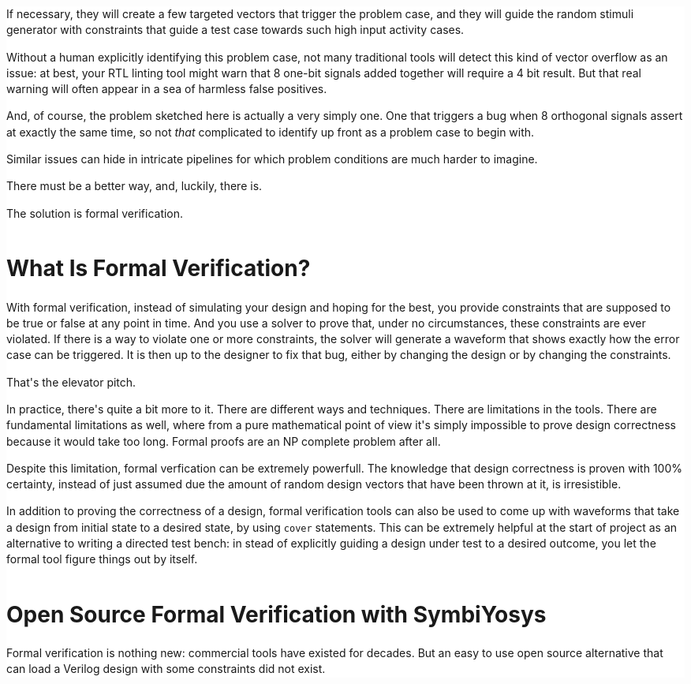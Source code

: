 If necessary, they will create a few targeted vectors that trigger the problem case, and they will guide the random
stimuli generator with constraints that guide a test case towards such high input activity cases.

Without a human explicitly identifying this problem case, not many traditional tools will detect this kind
of vector overflow as an issue: at best, your RTL linting tool might warn that 8 one-bit
signals added together will require a 4 bit result. But that real warning will often appear in a sea
of harmless false positives.

And, of course, the problem sketched here is actually a very simply one. One that triggers a bug when
8 orthogonal signals assert at exactly the same time, so not *that* complicated to identify up front
as a problem case to begin with.

Similar issues can hide in intricate pipelines for which problem conditions are much harder to imagine.

There must be a better way, and, luckily, there is.

The solution is formal verification.

# What Is Formal Verification?

With formal verification, instead of simulating your design and hoping for the best, you provide
constraints that are supposed to be true or false at any point in time. And you use a solver to
prove that, under no circumstances, these constraints are ever violated. If there is a way to violate
one or more constraints, the solver will generate a waveform that shows exactly how the error
case can be triggered. It is then up to the designer to fix that bug, either by changing the
design or by changing the constraints.

That's the elevator pitch.

In practice, there's quite a bit more to it. There are different ways and techniques. There are
limitations in the tools. There are fundamental limitations as well, where from a pure
mathematical point of view it's simply impossible to prove design correctness because it would
take too long. Formal proofs are an NP complete problem after all.

Despite this limitation, formal verfication can be extremely powerfull. The knowledge that design
correctness is proven with 100% certainty, instead of just assumed due the amount of random
design vectors that have been thrown at it, is irresistible.

In addition to proving the correctness of a design, formal verification tools can also be used
to come up with waveforms that take a design from initial state to a desired state, by using
`cover` statements. This can be extremely helpful at the start of project as an alternative
to writing a directed test bench: in stead of explicitly guiding a design under test to
a desired outcome, you let the formal tool figure things out by itself.

# Open Source Formal Verification with SymbiYosys

Formal verification is nothing new: commercial tools have existed for decades. But an easy to
use open source alternative that can load a Verilog design with some constraints did not
exist.
